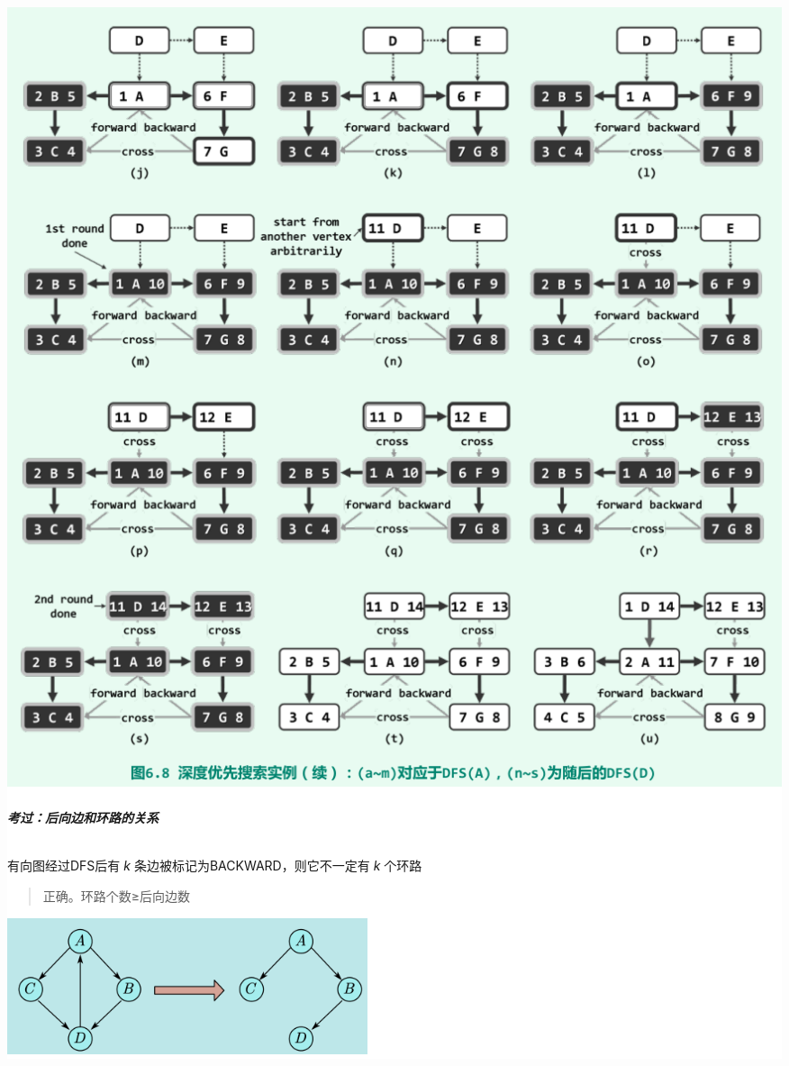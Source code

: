 ![image-20221016132414566](image\dsa22.png)

###### **考过：后向边和环路的关系**

有向图经过DFS后有 $k$ 条边被标记为BACKWARD，则它不一定有 $k$ 个环路

> 正确。环路个数$\geqslant$后向边数

<img src="image\dsa35.png" alt="image-20221017163540167" style="zoom:80%;" />
